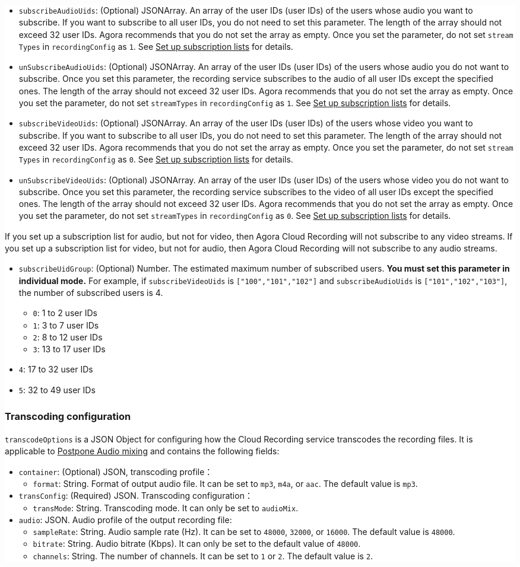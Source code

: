 - `subscribeAudioUids`: (Optional) JSONArray. An array of the user IDs (user IDs) of the users whose audio you want to subscribe. If you want to subscribe to all user IDs, you do not need to set this parameter. The length of the array should not exceed 32 user IDs. Agora recommends that you do not set the array as empty. Once you set the parameter, do not set `streamTypes` in `recordingConfig` as `1`. See [Set up subscription lists](../../develop/subscription) for details.

- `unSubscribeAudioUids`: (Optional) JSONArray. An array of the user IDs (user IDs) of the users whose audio you do not want to subscribe. Once you set this parameter, the recording service subscribes to the audio of all user IDs except the specified ones. The length of the array should not exceed 32 user IDs. Agora recommends that you do not set the array as empty. Once you set the parameter, do not set `streamTypes` in `recordingConfig` as `1`. See [Set up subscription lists](../../develop/subscription) for details.

- `subscribeVideoUids`: (Optional) JSONArray. An array of the user IDs (user IDs) of the users whose video you want to subscribe. If you want to subscribe to all user IDs, you do not need to set this parameter. The length of the array should not exceed 32 user IDs. Agora recommends that you do not set the array as empty. Once you set the parameter, do not set `streamTypes` in `recordingConfig` as `0`. See [Set up subscription lists](../../develop/subscription) for details.

- `unSubscribeVideoUids`: (Optional) JSONArray. An array of the user IDs (user IDs) of the users whose video you do not want to subscribe. Once you set this parameter, the recording service subscribes to the video of all user IDs except the specified ones. The length of the array should not exceed 32 user IDs. Agora recommends that you do not set the array as empty. Once you set the parameter, do not set `streamTypes` in `recordingConfig` as `0`. See [Set up subscription lists](../../develop/subscription) for details.

If you set up a subscription list for audio, but not for video, then Agora Cloud Recording will not subscribe to any video streams. If you set up a subscription list for video, but not for audio, then Agora Cloud Recording will not subscribe to any audio streams.

- `subscribeUidGroup`: (Optional) Number. The estimated maximum number of subscribed users. **You must set this parameter in individual mode.** For example, if `subscribeVideoUids` is `["100","101","102"]` and `subscribeAudioUids` is `["101","102","103"]`, the number of subscribed users is 4.

  - `0`: 1 to 2 user IDs
  - `1`: 3 to 7 user IDs
  - `2`: 8 to 12 user IDs
  - `3`: 13 to 17 user IDs
- `4`: 17 to 32 user IDs
- `5`: 32 to 49 user IDs

### Transcoding configuration

`transcodeOptions` is a JSON Object for configuring how the Cloud Recording service transcodes the recording files. It is applicable to [Postpone Audio mixing](../../develop/individual-nontranscoding#implement-an-postpone-audio-mixing) and contains the following fields:

- `container`: (Optional) JSON, transcoding profile：
  - `format`: String. Format of output audio file. It can be set to `mp3`, `m4a`, or `aac`. The default value is `mp3`.
- `transConfig`: (Required) JSON. Transcoding configuration：
  - `transMode`: String. Transcoding mode. It can only be set to `audioMix`.
- `audio`: JSON. Audio profile of the output recording file:
  - `sampleRate`: String. Audio sample rate (Hz). It can be set to `48000`, `32000`, or `16000`. The default value is `48000`.
  - `bitrate`: String. Audio bitrate (Kbps). It can only be set to the default value of `48000`.
  - `channels`: String. The number of channels. It can be set to `1` or `2`. The default value is `2`.
